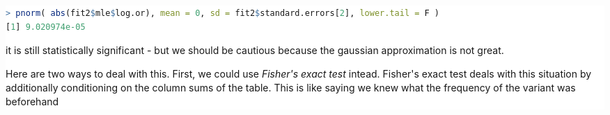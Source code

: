 ```R
> pnorm( abs(fit2$mle$log.or), mean = 0, sd = fit2$standard.errors[2], lower.tail = F )
[1] 9.020974e-05
```

it is still statistically significant - but we should be cautious because the gaussian approximation is not great.

Here are two ways to deal with this.  First, we could use *Fisher's exact test* intead.  Fisher's exact test deals with this situation by additionally conditioning on the column sums of the table.  This is like saying we knew what the frequency of the variant was beforehand
